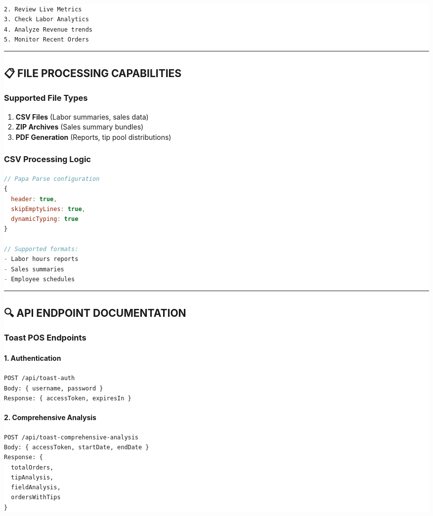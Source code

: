 ```
2. Review Live Metrics
3. Check Labor Analytics
4. Analyze Revenue trends
5. Monitor Recent Orders
```

---

## 📋 **FILE PROCESSING CAPABILITIES**

### **Supported File Types**
1. **CSV Files** (Labor summaries, sales data)
2. **ZIP Archives** (Sales summary bundles)
3. **PDF Generation** (Reports, tip pool distributions)

### **CSV Processing Logic**
```javascript
// Papa Parse configuration
{
  header: true,
  skipEmptyLines: true,
  dynamicTyping: true
}

// Supported formats:
- Labor hours reports
- Sales summaries
- Employee schedules
```

---

## 🔍 **API ENDPOINT DOCUMENTATION**

### **Toast POS Endpoints**

#### **1. Authentication**
```
POST /api/toast-auth
Body: { username, password }
Response: { accessToken, expiresIn }
```

#### **2. Comprehensive Analysis**
```
POST /api/toast-comprehensive-analysis
Body: { accessToken, startDate, endDate }
Response: {
  totalOrders,
  tipAnalysis,
  fieldAnalysis,
  ordersWithTips
}
```
